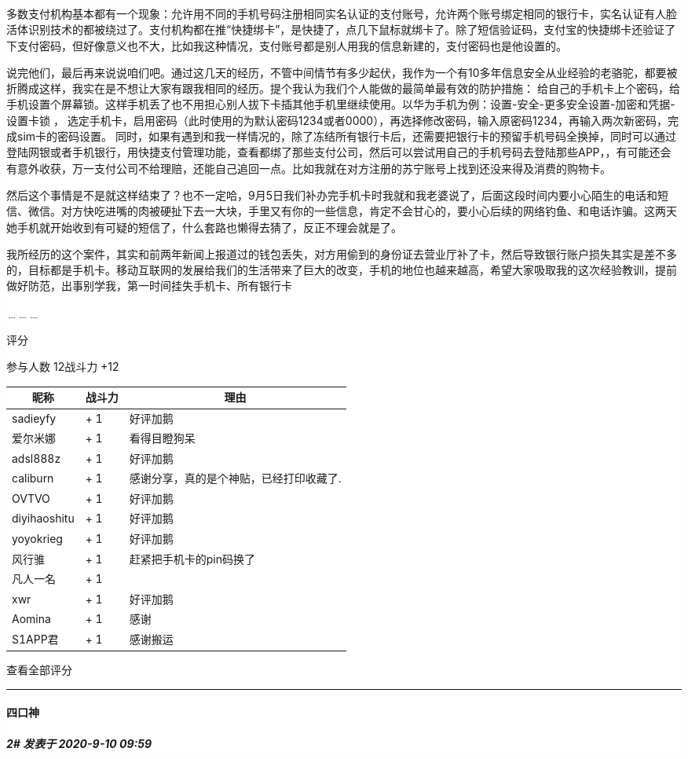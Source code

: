 多数支付机构基本都有一个现象：允许用不同的手机号码注册相同实名认证的支付账号，允许两个账号绑定相同的银行卡，实名认证有人脸活体识别技术的都被绕过了。支付机构都在推“快捷绑卡”，是快捷了，点几下鼠标就绑卡了。除了短信验证码，支付宝的快捷绑卡还验证了下支付密码，但好像意义也不大，比如我这种情况，支付账号都是别人用我的信息新建的，支付密码也是他设置的。

说完他们，最后再来说说咱们吧。通过这几天的经历，不管中间情节有多少起伏，我作为一个有10多年信息安全从业经验的老骆驼，都要被折腾成这样，我实在是不想让大家有跟我相同的经历。提个我认为我们个人能做的最简单最有效的防护措施：
给自己的手机卡上个密码，给手机设置个屏幕锁。这样手机丢了也不用担心别人拔下卡插其他手机里继续使用。以华为手机为例：设置-安全-更多安全设置-加密和凭据-设置卡锁 ， 选定手机卡，启用密码（此时使用的为默认密码1234或者0000），再选择修改密码，输入原密码1234，再输入两次新密码，完成sim卡的密码设置。
同时，如果有遇到和我一样情况的，除了冻结所有银行卡后，还需要把银行卡的预留手机号码全换掉，同时可以通过登陆网银或者手机银行，用快捷支付管理功能，查看都绑了那些支付公司，然后可以尝试用自己的手机号码去登陆那些APP，，有可能还会有意外收获，万一支付公司不给理赔，还能自己追回一点。比如我就在对方注册的苏宁账号上找到还没来得及消费的购物卡。
      


然后这个事情是不是就这样结束了？也不一定哈，9月5日我们补办完手机卡时我就和我老婆说了，后面这段时间内要小心陌生的电话和短信、微信。对方快吃进嘴的肉被硬扯下去一大块，手里又有你的一些信息，肯定不会甘心的，要小心后续的网络钓鱼、和电话诈骗。这两天她手机就开始收到有可疑的短信了，什么套路也懒得去猜了，反正不理会就是了。


我所经历的这个案件，其实和前两年新闻上报道过的钱包丢失，对方用偷到的身份证去营业厅补了卡，然后导致银行账户损失其实是差不多的，目标都是手机卡。移动互联网的发展给我们的生活带来了巨大的改变，手机的地位也越来越高，希望大家吸取我的这次经验教训，提前做好防范，出事别学我，第一时间挂失手机卡、所有银行卡


﹍﹍﹍

评分


 参与人数 12战斗力 +12

|昵称|战斗力|理由|
|----|---|---|
| sadieyfy| + 1|好评加鹅|
| 爱尔米娜| + 1|看得目瞪狗呆|
| adsl888z| + 1|好评加鹅|
| caliburn| + 1|感谢分享，真的是个神贴，已经打印收藏了.|
| OVTVO| + 1|好评加鹅|
| diyihaoshitu| + 1|好评加鹅|
| yoyokrieg| + 1|好评加鹅|
| 风行骓| + 1|赶紧把手机卡的pin码换了|
| 凡人一名| + 1||
| xwr| + 1|好评加鹅|
| Aomina| + 1|感谢|
| S1APP君| + 1|感谢搬运|


查看全部评分


-----

####  四口神  
##### 2#       发表于 2020-9-10 09:59
